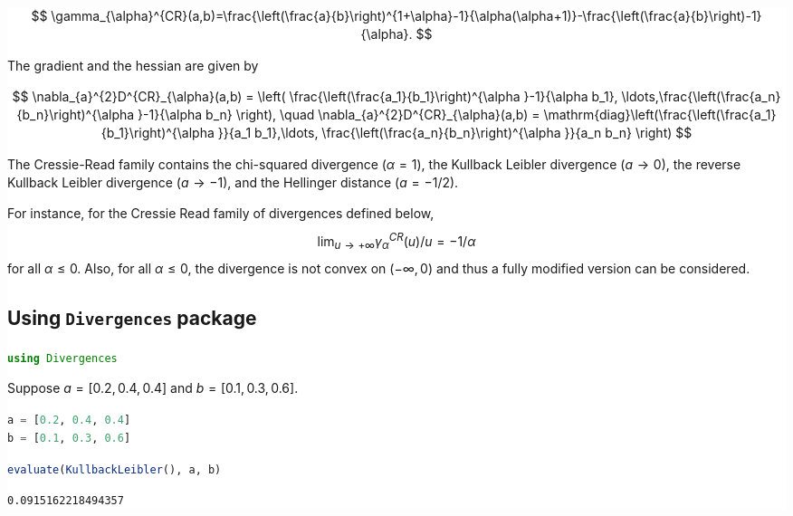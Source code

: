 $$
\gamma_{\alpha}^{CR}(a,b)=\frac{\left(\frac{a}{b}\right)^{1+\alpha}-1}{\alpha(\alpha+1)}-\frac{\left(\frac{a}{b}\right)-1}{\alpha}.
$$

The gradient and the hessian are given by 

$$
\nabla_{a}^{2}D^{CR}_{\alpha}(a,b) = \left(
\frac{\left(\frac{a_1}{b_1}\right)^{\alpha }-1}{\alpha  b_1}, \ldots,\frac{\left(\frac{a_n}{b_n}\right)^{\alpha }-1}{\alpha  b_n}
\right), \quad 
\nabla_{a}^{2}D^{CR}_{\alpha}(a,b) = \mathrm{diag}\left(\frac{\left(\frac{a_1}{b_1}\right)^{\alpha }}{a_1 b_1},\ldots,
\frac{\left(\frac{a_n}{b_n}\right)^{\alpha }}{a_n b_n}
\right)
$$

The Cressie-Read family contains the chi-squared divergence ($\alpha =
1$), the Kullback Leibler divergence ($a \to 0$), the reverse
Kullback Leibler divergence ($a \to -1$), and the Hellinger distance ($a = -1/2$).

For instance, for the Cressie Read family of divergences defined below, 
$$
\lim_{u\to +\infty}\gamma^{CR}_{\alpha}(u)/u = -1/\alpha
$$
for all $\alpha\leqslant 0$. Also, for all $\alpha\leqslant 0$, the
divergence is not convex on $(-\infty, 0)$ and thus a fully modified
version can be considered. 



## Using `Divergences` package

````julia
using Divergences
````





Suppose $a = [0.2, 0.4, 0.4]$ and $b = [0.1, 0.3, 0.6]$.

````julia
a = [0.2, 0.4, 0.4]
b = [0.1, 0.3, 0.6]
````







````julia
evaluate(KullbackLeibler(), a, b)

````


````
0.0915162218494357
````
